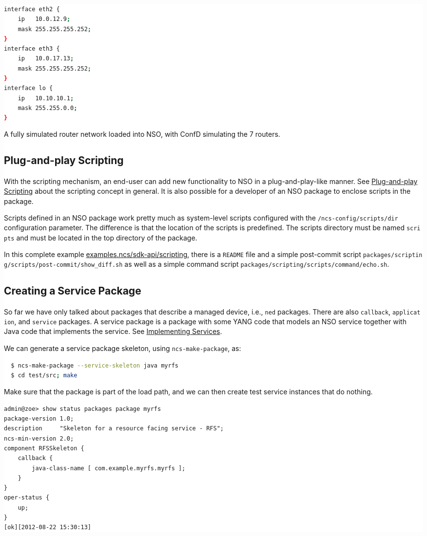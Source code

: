 ```bash
interface eth2 {
    ip   10.0.12.9;
    mask 255.255.255.252;
}
interface eth3 {
    ip   10.0.17.13;
    mask 255.255.255.252;
}
interface lo {
    ip   10.10.10.1;
    mask 255.255.0.0;
}
```

A fully simulated router network loaded into NSO, with ConfD simulating the 7 routers.

## Plug-and-play Scripting <a href="#ug.scripting_devel" id="ug.scripting_devel"></a>

With the scripting mechanism, an end-user can add new functionality to NSO in a plug-and-play-like manner. See [Plug-and-play Scripting](../../operation-and-usage/operations/plug-and-play-scripting.md) about the scripting concept in general. It is also possible for a developer of an NSO package to enclose scripts in the package.

Scripts defined in an NSO package work pretty much as system-level scripts configured with the `/ncs-config/scripts/dir` configuration parameter. The difference is that the location of the scripts is predefined. The scripts directory must be named `scripts` and must be located in the top directory of the package.

In this complete example [examples.ncs/sdk-api/scripting](https://github.com/NSO-developer/nso-examples/tree/6.4/sdk-api/scripting), there is a `README` file and a simple post-commit script `packages/scripting/scripts/post-commit/show_diff.sh` as well as a simple command script `packages/scripting/scripts/command/echo.sh`.

## Creating a Service Package <a href="#d5e5354" id="d5e5354"></a>

So far we have only talked about packages that describe a managed device, i.e., `ned` packages. There are also `callback`, `application`, and `service` packages. A service package is a package with some YANG code that models an NSO service together with Java code that implements the service. See [Implementing Services](../core-concepts/implementing-services.md).

We can generate a service package skeleton, using `ncs-make-package`, as:

```bash
  $ ncs-make-package --service-skeleton java myrfs
  $ cd test/src; make
```

Make sure that the package is part of the load path, and we can then create test service instances that do nothing.

```
admin@zoe> show status packages package myrfs
package-version 1.0;
description     "Skeleton for a resource facing service - RFS";
ncs-min-version 2.0;
component RFSSkeleton {
    callback {
        java-class-name [ com.example.myrfs.myrfs ];
    }
}
oper-status {
    up;
}
[ok][2012-08-22 15:30:13]
```
